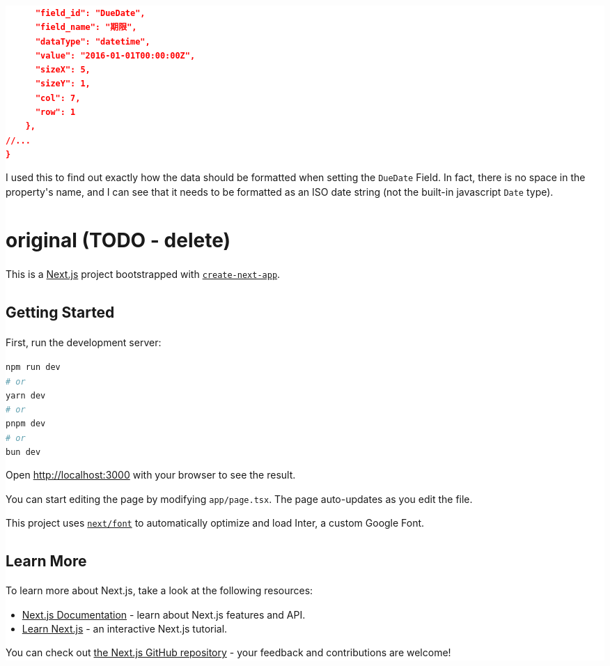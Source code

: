 ```json
      "field_id": "DueDate",
      "field_name": "期限",
      "dataType": "datetime",
      "value": "2016-01-01T00:00:00Z",
      "sizeX": 5,
      "sizeY": 1,
      "col": 7,
      "row": 1
    },
//...
}
```

I used this to find out exactly how the data should be formatted when setting the `DueDate` Field. In fact, there is no space in the property's name, and I can see that it needs to be formatted as an ISO date string (not the built-in javascript `Date` type).

# original (TODO - delete)

This is a [Next.js](https://nextjs.org/) project bootstrapped with [`create-next-app`](https://github.com/vercel/next.js/tree/canary/packages/create-next-app).

## Getting Started

First, run the development server:

```bash
npm run dev
# or
yarn dev
# or
pnpm dev
# or
bun dev
```

Open [http://localhost:3000](http://localhost:3000) with your browser to see the result.

You can start editing the page by modifying `app/page.tsx`. The page auto-updates as you edit the file.

This project uses [`next/font`](https://nextjs.org/docs/basic-features/font-optimization) to automatically optimize and load Inter, a custom Google Font.

## Learn More

To learn more about Next.js, take a look at the following resources:

-   [Next.js Documentation](https://nextjs.org/docs) - learn about Next.js features and API.
-   [Learn Next.js](https://nextjs.org/learn) - an interactive Next.js tutorial.

You can check out [the Next.js GitHub repository](https://github.com/vercel/next.js/) - your feedback and contributions are welcome!

